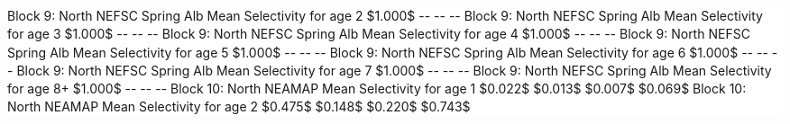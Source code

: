   </tr>
  <tr>
   <td style="text-align:left;"> Block 9: North NEFSC Spring Alb Mean Selectivity for age 2 </td>
   <td style="text-align:right;"> $1.000$ </td>
   <td style="text-align:right;"> -- </td>
   <td style="text-align:right;"> -- </td>
   <td style="text-align:right;"> -- </td>
  </tr>
  <tr>
   <td style="text-align:left;"> Block 9: North NEFSC Spring Alb Mean Selectivity for age 3 </td>
   <td style="text-align:right;"> $1.000$ </td>
   <td style="text-align:right;"> -- </td>
   <td style="text-align:right;"> -- </td>
   <td style="text-align:right;"> -- </td>
  </tr>
  <tr>
   <td style="text-align:left;"> Block 9: North NEFSC Spring Alb Mean Selectivity for age 4 </td>
   <td style="text-align:right;"> $1.000$ </td>
   <td style="text-align:right;"> -- </td>
   <td style="text-align:right;"> -- </td>
   <td style="text-align:right;"> -- </td>
  </tr>
  <tr>
   <td style="text-align:left;"> Block 9: North NEFSC Spring Alb Mean Selectivity for age 5 </td>
   <td style="text-align:right;"> $1.000$ </td>
   <td style="text-align:right;"> -- </td>
   <td style="text-align:right;"> -- </td>
   <td style="text-align:right;"> -- </td>
  </tr>
  <tr>
   <td style="text-align:left;"> Block 9: North NEFSC Spring Alb Mean Selectivity for age 6 </td>
   <td style="text-align:right;"> $1.000$ </td>
   <td style="text-align:right;"> -- </td>
   <td style="text-align:right;"> -- </td>
   <td style="text-align:right;"> -- </td>
  </tr>
  <tr>
   <td style="text-align:left;"> Block 9: North NEFSC Spring Alb Mean Selectivity for age 7 </td>
   <td style="text-align:right;"> $1.000$ </td>
   <td style="text-align:right;"> -- </td>
   <td style="text-align:right;"> -- </td>
   <td style="text-align:right;"> -- </td>
  </tr>
  <tr>
   <td style="text-align:left;"> Block 9: North NEFSC Spring Alb Mean Selectivity for age 8+ </td>
   <td style="text-align:right;"> $1.000$ </td>
   <td style="text-align:right;"> -- </td>
   <td style="text-align:right;"> -- </td>
   <td style="text-align:right;"> -- </td>
  </tr>
  <tr>
   <td style="text-align:left;"> Block 10: North NEAMAP Mean Selectivity for age 1 </td>
   <td style="text-align:right;"> $0.022$ </td>
   <td style="text-align:right;"> $0.013$ </td>
   <td style="text-align:right;"> $0.007$ </td>
   <td style="text-align:right;"> $0.069$ </td>
  </tr>
  <tr>
   <td style="text-align:left;"> Block 10: North NEAMAP Mean Selectivity for age 2 </td>
   <td style="text-align:right;"> $0.475$ </td>
   <td style="text-align:right;"> $0.148$ </td>
   <td style="text-align:right;"> $0.220$ </td>
   <td style="text-align:right;"> $0.743$ </td>
  </tr>
